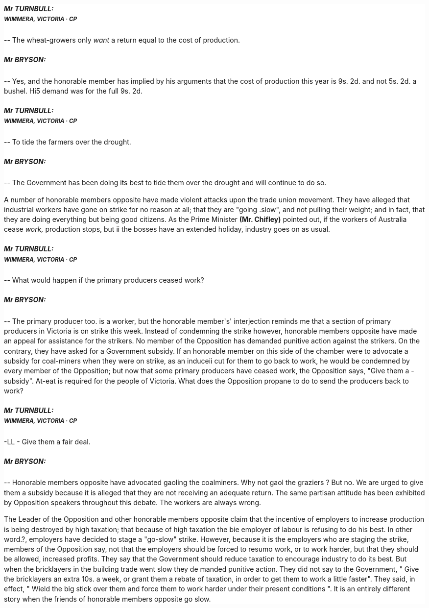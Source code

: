 
##### Mr TURNBULL:<br><small class="text-muted">WIMMERA, VICTORIA &middot; CP</small>

--  The wheat-growers only  *want*  a return equal to the cost of production. 

##### Mr BRYSON:

-- Yes, and the honorable member has implied by his arguments that the cost of production this year is 9s. 2d. and not 5s. 2d. a bushel.  Hi5  demand was for the full 9s. 2d. 

##### Mr TURNBULL:<br><small class="text-muted">WIMMERA, VICTORIA &middot; CP</small>

--  To tide the farmers over the drought. 

##### Mr BRYSON:

-- The Government has been doing its best to tide them over the drought and will continue to do so. 

A number of honorable members opposite have made violent attacks upon the trade union movement. They have alleged that industrial workers have gone on strike for no reason at all; that they are "going .slow", and not pulling their weight; and in fact, that they are doing everything but being good citizens. As the Prime Minister  **(Mr. Chifley)**  pointed out, if the workers of Australia cease  *work,*  production stops, but ii the bosses have an extended holiday, industry goes on as usual. 

##### Mr TURNBULL:<br><small class="text-muted">WIMMERA, VICTORIA &middot; CP</small>

--  What would happen if the primary producers ceased work? 

##### Mr BRYSON:

-- The primary producer too. is a worker, but the honorable member's' interjection reminds me that a section of primary producers in Victoria is on strike this week. Instead of condemning the strike however, honorable members opposite have made an appeal for assistance for the strikers. No member of the Opposition has demanded punitive action against the strikers. On the contrary, they have asked for a Government subsidy. If an honorable member on this side of the chamber were to advocate a subsidy for coal-miners when they were on strike, as an induceii cut for them to go back to work, he would be condemned by every member of the Opposition; but now that some primary producers have ceased work, the Opposition says, "Give them a -subsidy". At-eat is required for the people of Victoria. What does the Opposition propane to do to send the producers back to work? 

##### Mr TURNBULL:<br><small class="text-muted">WIMMERA, VICTORIA &middot; CP</small>

-LL -  Give them a fair deal. 

##### Mr BRYSON:

-- Honorable members opposite have advocated gaoling the coalminers. Why not gaol the graziers ? But no. We are urged to give them a subsidy because it is alleged that they are not receiving an adequate return. The same partisan attitude has been exhibited by Opposition speakers throughout this debate. The workers are always wrong. 

The Leader of the Opposition and other honorable members opposite claim that the incentive of employers to increase production is being destroyed by high taxation; that because of high taxation the bie employer of labour is refusing to do his best. In other word.?, employers have decided to stage a "go-slow" strike. However, because it is the employers who are staging the strike, members of the Opposition say, not that the employers should be forced to resumo work, or to work harder, but that they should be allowed, increased profits. They say that the Government should reduce taxation to encourage industry to do its best. But when the bricklayers in the building trade went slow they de manded punitive action. They did not say to the Government, " Give the bricklayers an extra 10s. a week, or grant them a rebate of taxation, in order to get them to work a little faster". They said, in effect, " Wield the big stick over them and force them to work harder under their present conditions ". It is an entirely different story when the friends of honorable members opposite go slow. 
